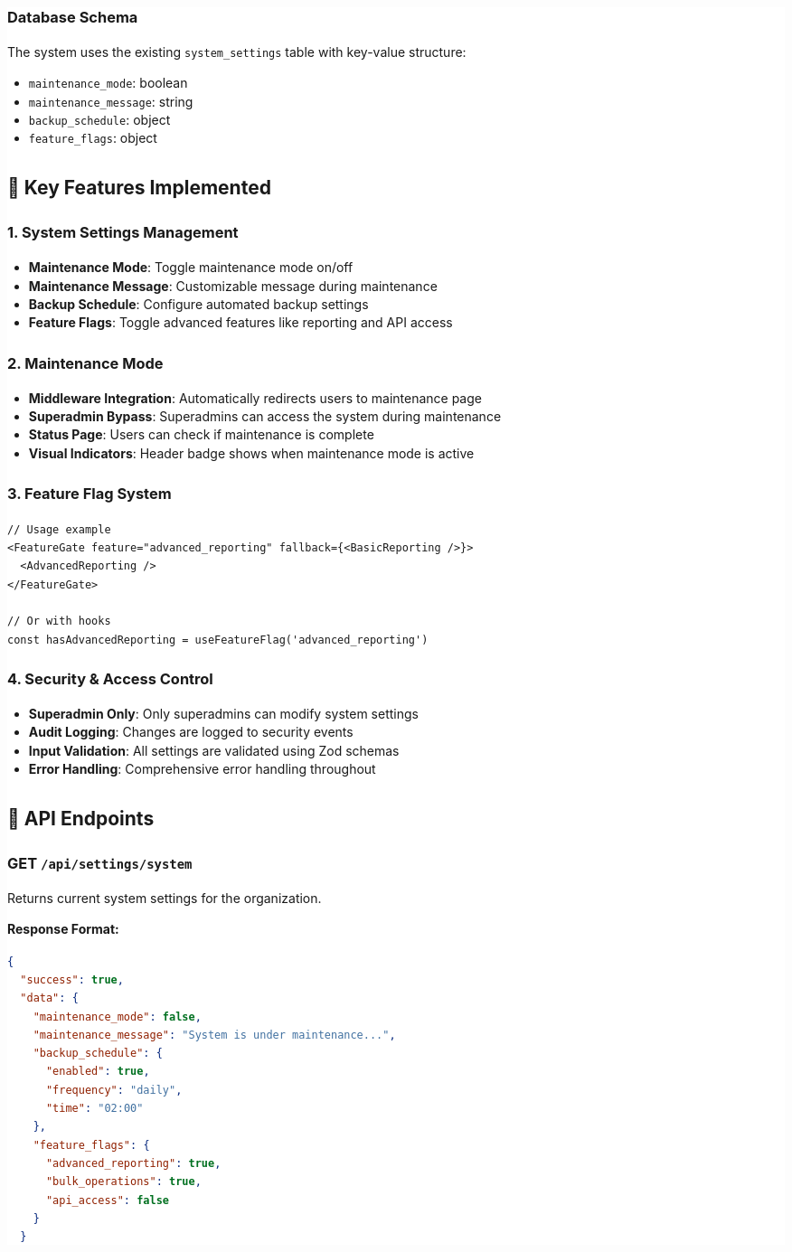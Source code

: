 ### Database Schema
The system uses the existing `system_settings` table with key-value structure:
- `maintenance_mode`: boolean
- `maintenance_message`: string
- `backup_schedule`: object
- `feature_flags`: object

## 🔧 Key Features Implemented

### 1. System Settings Management
- **Maintenance Mode**: Toggle maintenance mode on/off
- **Maintenance Message**: Customizable message during maintenance
- **Backup Schedule**: Configure automated backup settings
- **Feature Flags**: Toggle advanced features like reporting and API access

### 2. Maintenance Mode
- **Middleware Integration**: Automatically redirects users to maintenance page
- **Superadmin Bypass**: Superadmins can access the system during maintenance
- **Status Page**: Users can check if maintenance is complete
- **Visual Indicators**: Header badge shows when maintenance mode is active

### 3. Feature Flag System
```tsx
// Usage example
<FeatureGate feature="advanced_reporting" fallback={<BasicReporting />}>
  <AdvancedReporting />
</FeatureGate>

// Or with hooks
const hasAdvancedReporting = useFeatureFlag('advanced_reporting')
```

### 4. Security & Access Control
- **Superadmin Only**: Only superadmins can modify system settings
- **Audit Logging**: Changes are logged to security events
- **Input Validation**: All settings are validated using Zod schemas
- **Error Handling**: Comprehensive error handling throughout

## 🚀 API Endpoints

### GET `/api/settings/system`
Returns current system settings for the organization.

**Response Format:**
```json
{
  "success": true,
  "data": {
    "maintenance_mode": false,
    "maintenance_message": "System is under maintenance...",
    "backup_schedule": {
      "enabled": true,
      "frequency": "daily", 
      "time": "02:00"
    },
    "feature_flags": {
      "advanced_reporting": true,
      "bulk_operations": true,
      "api_access": false
    }
  }
```